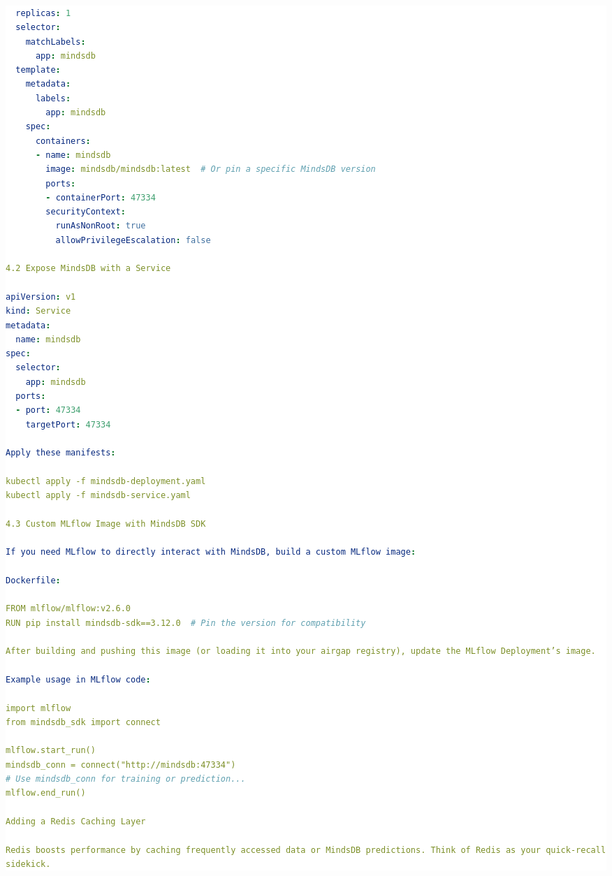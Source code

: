 ```yaml
  replicas: 1
  selector:
    matchLabels:
      app: mindsdb
  template:
    metadata:
      labels:
        app: mindsdb
    spec:
      containers:
      - name: mindsdb
        image: mindsdb/mindsdb:latest  # Or pin a specific MindsDB version
        ports:
        - containerPort: 47334
        securityContext:
          runAsNonRoot: true
          allowPrivilegeEscalation: false

4.2 Expose MindsDB with a Service

apiVersion: v1
kind: Service
metadata:
  name: mindsdb
spec:
  selector:
    app: mindsdb
  ports:
  - port: 47334
    targetPort: 47334

Apply these manifests:

kubectl apply -f mindsdb-deployment.yaml
kubectl apply -f mindsdb-service.yaml

4.3 Custom MLflow Image with MindsDB SDK

If you need MLflow to directly interact with MindsDB, build a custom MLflow image:

Dockerfile:

FROM mlflow/mlflow:v2.6.0
RUN pip install mindsdb-sdk==3.12.0  # Pin the version for compatibility

After building and pushing this image (or loading it into your airgap registry), update the MLflow Deployment’s image.

Example usage in MLflow code:

import mlflow
from mindsdb_sdk import connect

mlflow.start_run()
mindsdb_conn = connect("http://mindsdb:47334")
# Use mindsdb_conn for training or prediction...
mlflow.end_run()

Adding a Redis Caching Layer

Redis boosts performance by caching frequently accessed data or MindsDB predictions. Think of Redis as your quick-recall sidekick.

```